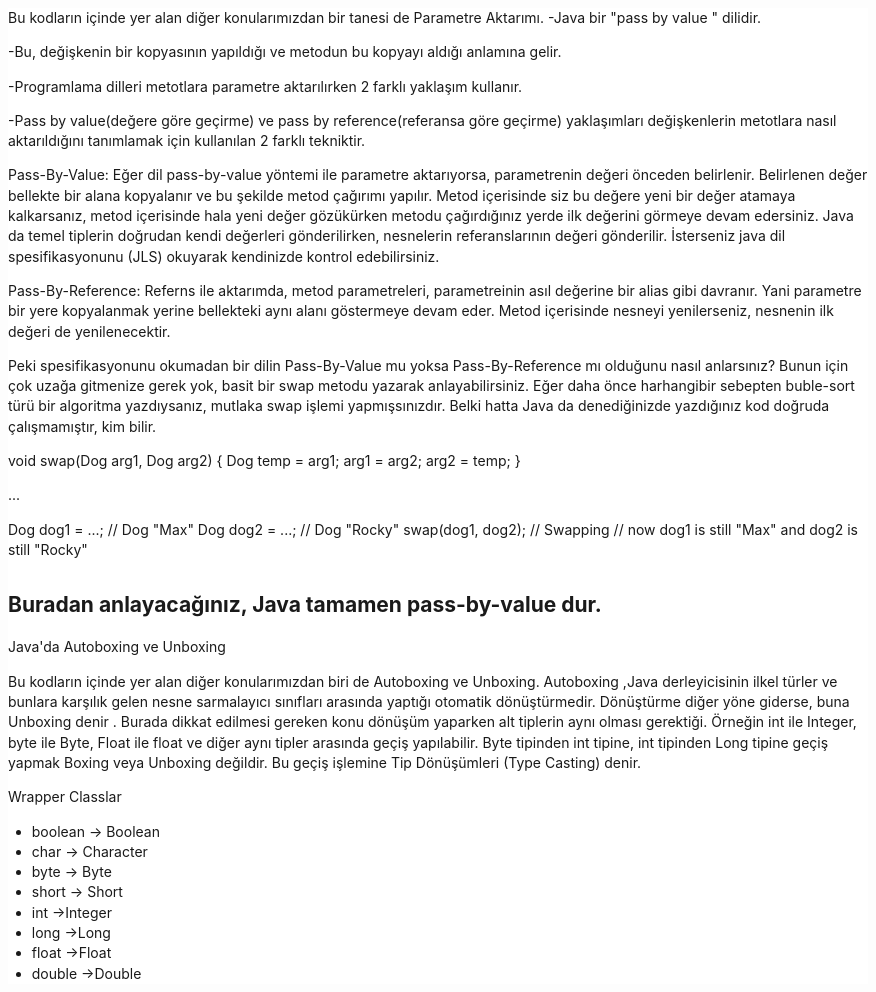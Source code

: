 Bu kodların içinde yer alan diğer konularımızdan bir tanesi de Parametre Aktarımı. 
-Java bir "pass by value " dilidir.​

-Bu, değişkenin bir kopyasının yapıldığı ve metodun bu kopyayı aldığı anlamına gelir.​

-Programlama dilleri metotlara parametre aktarılırken 2 farklı yaklaşım kullanır.​

-Pass by value(değere göre geçirme) ve pass by reference(referansa göre geçirme) yaklaşımları değişkenlerin metotlara nasıl aktarıldığını tanımlamak için kullanılan 2 farklı tekniktir.​

Pass-By-Value: Eğer dil pass-by-value yöntemi ile parametre aktarıyorsa, parametrenin değeri önceden belirlenir. Belirlenen değer bellekte bir alana kopyalanır ve bu şekilde metod çağırımı yapılır. Metod içerisinde siz bu değere yeni bir değer atamaya kalkarsanız, metod içerisinde hala yeni değer gözükürken metodu çağırdığınız yerde ilk değerini görmeye devam edersiniz. Java da temel tiplerin doğrudan kendi değerleri gönderilirken, nesnelerin referanslarının değeri gönderilir. İsterseniz java dil spesifikasyonunu (JLS) okuyarak kendinizde kontrol edebilirsiniz.

Pass-By-Reference: Referns ile aktarımda, metod parametreleri, parametreinin asıl değerine bir alias gibi davranır. Yani parametre bir yere kopyalanmak yerine bellekteki aynı alanı göstermeye devam eder. Metod içerisinde nesneyi yenilerseniz, nesnenin ilk değeri de yenilenecektir.

Peki spesifikasyonunu okumadan bir dilin Pass-By-Value mu yoksa Pass-By-Reference mı olduğunu nasıl anlarsınız? Bunun için çok uzağa gitmenize gerek yok, basit bir swap metodu yazarak anlayabilirsiniz. Eğer daha önce harhangibir sebepten buble-sort türü bir algoritma yazdıysanız, mutlaka swap işlemi yapmışsınızdır. Belki hatta Java da denediğinizde yazdığınız kod doğruda çalışmamıştır, kim bilir.

void swap(Dog arg1, Dog arg2) {
    Dog temp = arg1;
    arg1 = arg2;
    arg2 = temp;
}
 
...
 
Dog dog1 = ...; // Dog "Max"
Dog dog2 = ...; // Dog "Rocky"
swap(dog1, dog2); // Swapping
// now dog1 is still "Max" and dog2 is still "Rocky"

Buradan anlayacağınız, Java tamamen pass-by-value dur.
------------------------------------------------------------------------------------------------------------------------------------
Java'da Autoboxing ve Unboxing​

Bu kodların içinde yer alan diğer konularımızdan biri de Autoboxing ve Unboxing​. Autoboxing ,Java derleyicisinin ilkel türler ve bunlara karşılık gelen nesne sarmalayıcı sınıfları arasında yaptığı otomatik dönüştürmedir.
Dönüştürme diğer yöne giderse, buna Unboxing denir .
Burada dikkat edilmesi gereken konu dönüşüm yaparken alt tiplerin aynı olması gerektiği. Örneğin int ile Integer, byte ile Byte, Float ile float ve diğer aynı tipler arasında geçiş yapılabilir. Byte tipinden int tipine, int tipinden Long tipine geçiş yapmak Boxing veya Unboxing değildir. Bu geçiş işlemine Tip Dönüşümleri (Type Casting) denir.

Wrapper Classlar

* boolean -> Boolean
* char       -> Character
* byte       -> Byte
* short     -> Short
* int         ->Integer
* long      ->Long
* float      ->Float
* double ->Double
